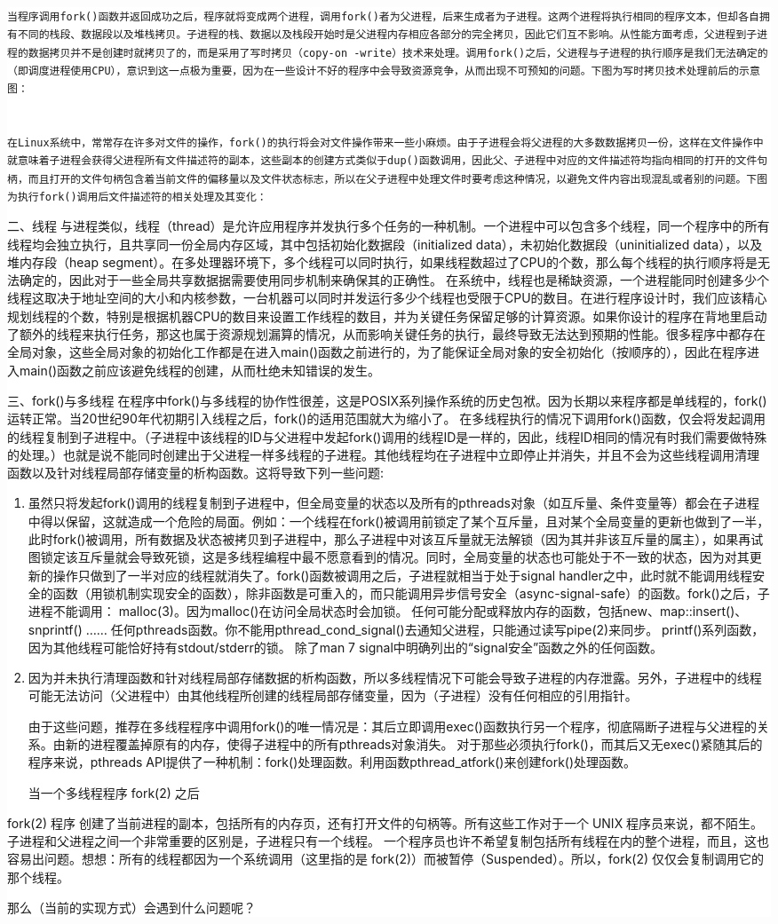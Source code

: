     当程序调用fork()函数并返回成功之后，程序就将变成两个进程，调用fork()者为父进程，后来生成者为子进程。这两个进程将执行相同的程序文本，但却各自拥有不同的栈段、数据段以及堆栈拷贝。子进程的栈、数据以及栈段开始时是父进程内存相应各部分的完全拷贝，因此它们互不影响。从性能方面考虑，父进程到子进程的数据拷贝并不是创建时就拷贝了的，而是采用了写时拷贝（copy-on -write）技术来处理。调用fork()之后，父进程与子进程的执行顺序是我们无法确定的（即调度进程使用CPU），意识到这一点极为重要，因为在一些设计不好的程序中会导致资源竞争，从而出现不可预知的问题。下图为写时拷贝技术处理前后的示意图：
          

    在Linux系统中，常常存在许多对文件的操作，fork()的执行将会对文件操作带来一些小麻烦。由于子进程会将父进程的大多数数据拷贝一份，这样在文件操作中就意味着子进程会获得父进程所有文件描述符的副本，这些副本的创建方式类似于dup()函数调用，因此父、子进程中对应的文件描述符均指向相同的打开的文件句柄，而且打开的文件句柄包含着当前文件的偏移量以及文件状态标志，所以在父子进程中处理文件时要考虑这种情况，以避免文件内容出现混乱或者别的问题。下图为执行fork()调用后文件描述符的相关处理及其变化：
                




二、线程
    与进程类似，线程（thread）是允许应用程序并发执行多个任务的一种机制。一个进程中可以包含多个线程，同一个程序中的所有线程均会独立执行，且共享同一份全局内存区域，其中包括初始化数据段（initialized data），未初始化数据段（uninitialized data），以及堆内存段（heap segment）。在多处理器环境下，多个线程可以同时执行，如果线程数超过了CPU的个数，那么每个线程的执行顺序将是无法确定的，因此对于一些全局共享数据据需要使用同步机制来确保其的正确性。
    在系统中，线程也是稀缺资源，一个进程能同时创建多少个线程这取决于地址空间的大小和内核参数，一台机器可以同时并发运行多少个线程也受限于CPU的数目。在进行程序设计时，我们应该精心规划线程的个数，特别是根据机器CPU的数目来设置工作线程的数目，并为关键任务保留足够的计算资源。如果你设计的程序在背地里启动了额外的线程来执行任务，那这也属于资源规划漏算的情况，从而影响关键任务的执行，最终导致无法达到预期的性能。很多程序中都存在全局对象，这些全局对象的初始化工作都是在进入main()函数之前进行的，为了能保证全局对象的安全初始化（按顺序的），因此在程序进入main()函数之前应该避免线程的创建，从而杜绝未知错误的发生。

三、fork()与多线程
    在程序中fork()与多线程的协作性很差，这是POSIX系列操作系统的历史包袱。因为长期以来程序都是单线程的，fork()运转正常。当20世纪90年代初期引入线程之后，fork()的适用范围就大为缩小了。
    在多线程执行的情况下调用fork()函数，仅会将发起调用的线程复制到子进程中。（子进程中该线程的ID与父进程中发起fork()调用的线程ID是一样的，因此，线程ID相同的情况有时我们需要做特殊的处理。）也就是说不能同时创建出于父进程一样多线程的子进程。其他线程均在子进程中立即停止并消失，并且不会为这些线程调用清理函数以及针对线程局部存储变量的析构函数。这将导致下列一些问题:
1. 虽然只将发起fork()调用的线程复制到子进程中，但全局变量的状态以及所有的pthreads对象（如互斥量、条件变量等）都会在子进程中得以保留，这就造成一个危险的局面。例如：一个线程在fork()被调用前锁定了某个互斥量，且对某个全局变量的更新也做到了一半，此时fork()被调用，所有数据及状态被拷贝到子进程中，那么子进程中对该互斥量就无法解锁（因为其并非该互斥量的属主），如果再试图锁定该互斥量就会导致死锁，这是多线程编程中最不愿意看到的情况。同时，全局变量的状态也可能处于不一致的状态，因为对其更新的操作只做到了一半对应的线程就消失了。fork()函数被调用之后，子进程就相当于处于signal handler之中，此时就不能调用线程安全的函数（用锁机制实现安全的函数），除非函数是可重入的，而只能调用异步信号安全（async-signal-safe）的函数。fork()之后，子进程不能调用：
malloc(3)。因为malloc()在访问全局状态时会加锁。
任何可能分配或释放内存的函数，包括new、map::insert()、snprintf() ……
任何pthreads函数。你不能用pthread_cond_signal()去通知父进程，只能通过读写pipe(2)来同步。
printf()系列函数，因为其他线程可能恰好持有stdout/stderr的锁。
除了man 7 signal中明确列出的“signal安全”函数之外的任何函数。
2. 因为并未执行清理函数和针对线程局部存储数据的析构函数，所以多线程情况下可能会导致子进程的内存泄露。另外，子进程中的线程可能无法访问（父进程中）由其他线程所创建的线程局部存储变量，因为（子进程）没有任何相应的引用指针。

    由于这些问题，推荐在多线程程序中调用fork()的唯一情况是：其后立即调用exec()函数执行另一个程序，彻底隔断子进程与父进程的关系。由新的进程覆盖掉原有的内存，使得子进程中的所有pthreads对象消失。
    对于那些必须执行fork()，而其后又无exec()紧随其后的程序来说，pthreads API提供了一种机制：fork()处理函数。利用函数pthread_atfork()来创建fork()处理函数。
    
    当一个多线程程序 fork(2) 之后
 

fork(2) 程序 创建了当前进程的副本，包括所有的内存页，还有打开文件的句柄等。所有这些工作对于一个 UNIX 程序员来说，都不陌生。子进程和父进程之间一个非常重要的区别是，子进程只有一个线程。 一个程序员也许不希望复制包括所有线程在内的整个进程，而且，这也容易出问题。想想：所有的线程都因为一个系统调用（这里指的是 fork(2)）而被暂停（Suspended）。所以，fork(2) 仅仅会复制调用它的那个线程。

 

那么（当前的实现方式）会遇到什么问题呢？

 
